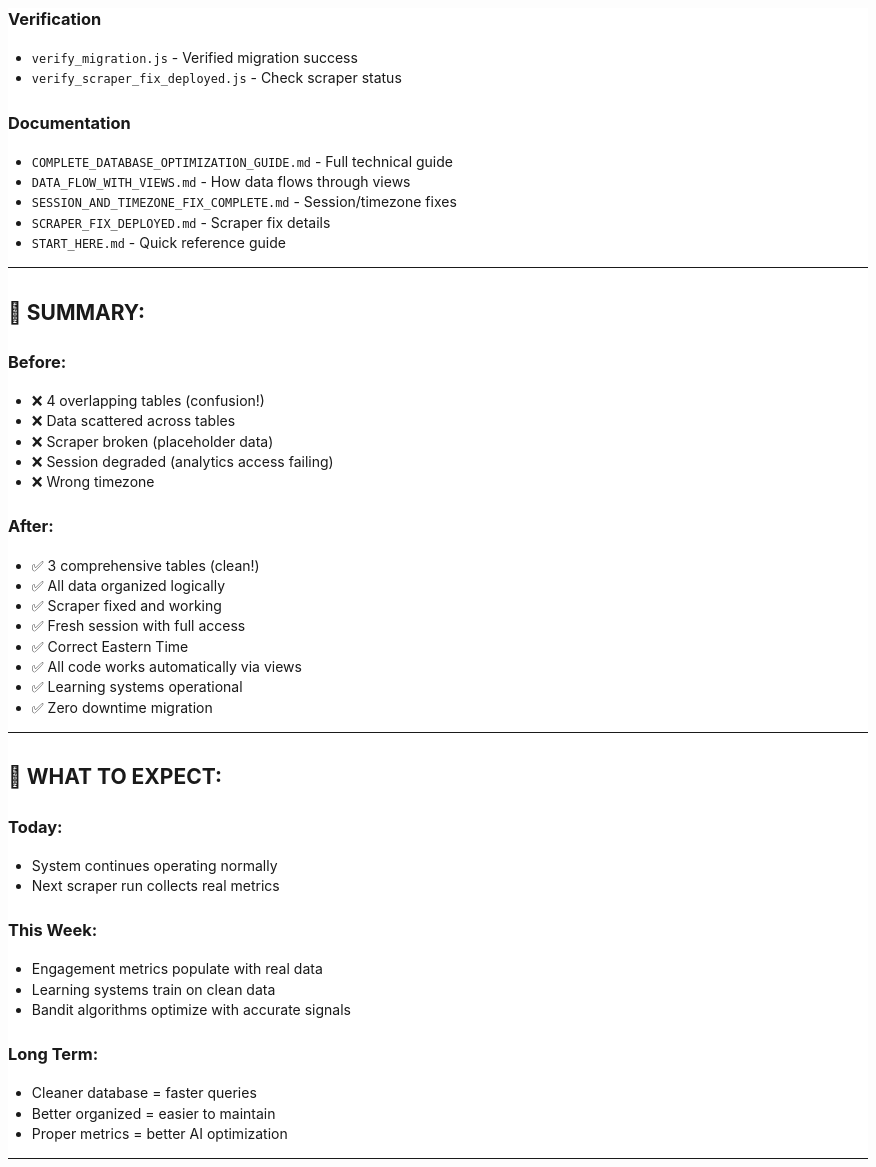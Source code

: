 ### Verification
- `verify_migration.js` - Verified migration success
- `verify_scraper_fix_deployed.js` - Check scraper status

### Documentation
- `COMPLETE_DATABASE_OPTIMIZATION_GUIDE.md` - Full technical guide
- `DATA_FLOW_WITH_VIEWS.md` - How data flows through views
- `SESSION_AND_TIMEZONE_FIX_COMPLETE.md` - Session/timezone fixes
- `SCRAPER_FIX_DEPLOYED.md` - Scraper fix details
- `START_HERE.md` - Quick reference guide

---

## 🎊 **SUMMARY:**

### Before:
- ❌ 4 overlapping tables (confusion!)
- ❌ Data scattered across tables
- ❌ Scraper broken (placeholder data)
- ❌ Session degraded (analytics access failing)
- ❌ Wrong timezone

### After:
- ✅ 3 comprehensive tables (clean!)
- ✅ All data organized logically
- ✅ Scraper fixed and working
- ✅ Fresh session with full access
- ✅ Correct Eastern Time
- ✅ All code works automatically via views
- ✅ Learning systems operational
- ✅ Zero downtime migration

---

## 💬 **WHAT TO EXPECT:**

### Today:
- System continues operating normally
- Next scraper run collects real metrics

### This Week:
- Engagement metrics populate with real data
- Learning systems train on clean data
- Bandit algorithms optimize with accurate signals

### Long Term:
- Cleaner database = faster queries
- Better organized = easier to maintain
- Proper metrics = better AI optimization

---
